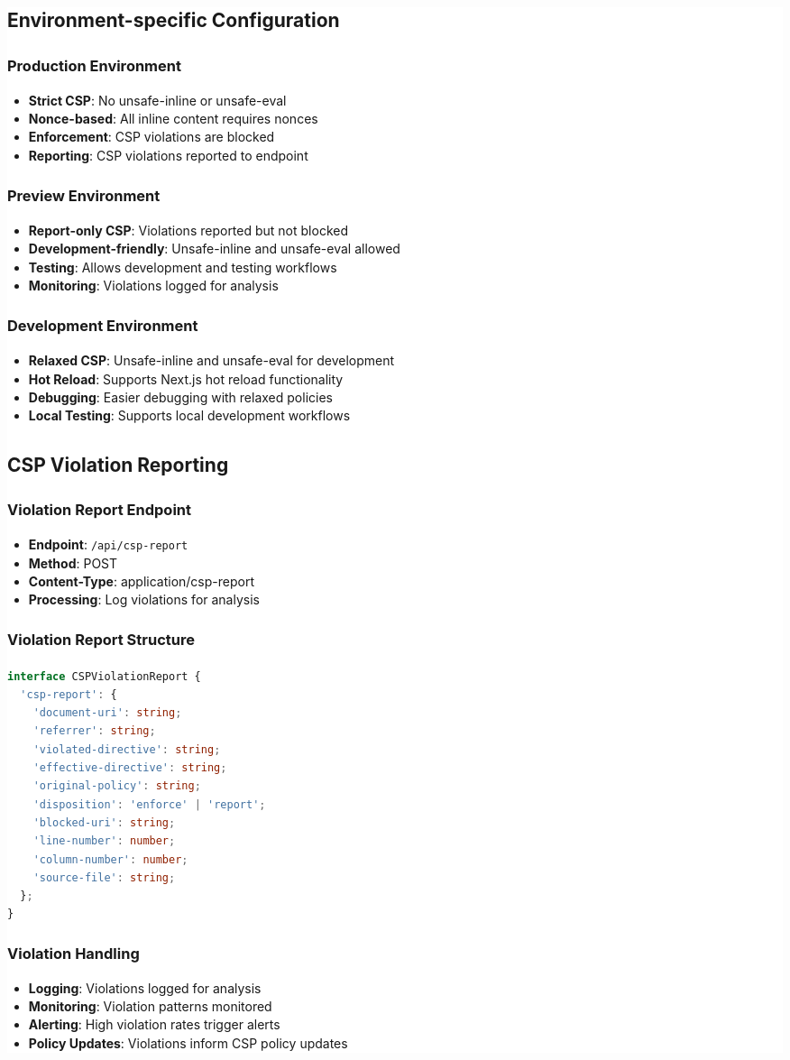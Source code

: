 ## Environment-specific Configuration

### Production Environment
- **Strict CSP**: No unsafe-inline or unsafe-eval
- **Nonce-based**: All inline content requires nonces
- **Enforcement**: CSP violations are blocked
- **Reporting**: CSP violations reported to endpoint

### Preview Environment
- **Report-only CSP**: Violations reported but not blocked
- **Development-friendly**: Unsafe-inline and unsafe-eval allowed
- **Testing**: Allows development and testing workflows
- **Monitoring**: Violations logged for analysis

### Development Environment
- **Relaxed CSP**: Unsafe-inline and unsafe-eval for development
- **Hot Reload**: Supports Next.js hot reload functionality
- **Debugging**: Easier debugging with relaxed policies
- **Local Testing**: Supports local development workflows

## CSP Violation Reporting

### Violation Report Endpoint
- **Endpoint**: `/api/csp-report`
- **Method**: POST
- **Content-Type**: application/csp-report
- **Processing**: Log violations for analysis

### Violation Report Structure
```typescript
interface CSPViolationReport {
  'csp-report': {
    'document-uri': string;
    'referrer': string;
    'violated-directive': string;
    'effective-directive': string;
    'original-policy': string;
    'disposition': 'enforce' | 'report';
    'blocked-uri': string;
    'line-number': number;
    'column-number': number;
    'source-file': string;
  };
}
```

### Violation Handling
- **Logging**: Violations logged for analysis
- **Monitoring**: Violation patterns monitored
- **Alerting**: High violation rates trigger alerts
- **Policy Updates**: Violations inform CSP policy updates
